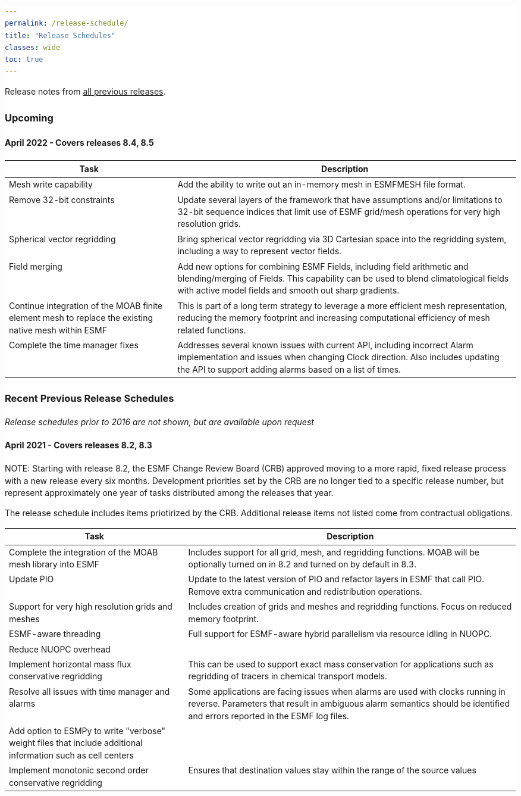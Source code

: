 ```yaml
---
permalink: /release-schedule/
title: "Release Schedules"
classes: wide
toc: true
---
```


Release notes from [all previous releases](/static/releases.html).

### Upcoming

#### April 2022 - Covers releases 8.4, 8.5

|Task|Description|
|--- |--- |
|Mesh write capability | Add the ability to write out an in-memory mesh in ESMFMESH file format. |
|Remove 32-bit constraints | Update several layers of the framework that have assumptions and/or limitations to 32-bit sequence indices that limit use of ESMF grid/mesh operations for very high resolution grids.  |
|Spherical vector regridding | Bring spherical vector regridding via 3D Cartesian space into the regridding system, including a way to represent vector fields. |
|Field merging | Add new options for combining ESMF Fields, including field arithmetic and blending/merging of Fields.  This capability can be used to blend climatological fields with active model fields and smooth out sharp gradients.|
|Continue integration of the MOAB finite element mesh to replace the existing native mesh within ESMF  | This is part of a long term strategy to leverage a more efficient mesh representation, reducing the memory footprint and increasing computational efficiency of mesh related functions. |
|Complete the time manager fixes | Addresses several known issues with current API, including incorrect Alarm implementation and issues when changing Clock direction.  Also includes updating the API to support adding alarms based on a list of times. |


### Recent Previous Release Schedules
*Release schedules prior to 2016 are not shown, but are available upon request*

#### April 2021 - Covers releases 8.2, 8.3
NOTE: Starting with release 8.2, the ESMF Change Review Board (CRB) approved
moving to a more rapid, fixed release process with a new release every
six months.  Development priorities set by the CRB are no longer tied
to a specific release number, but represent approximately one year of tasks
distributed among the releases that year.

The release schedule includes items priotirized by the CRB.  Additional
release items not listed come from contractual obligations.

|Task|Description|
|--- |--- |
|Complete the integration of the MOAB mesh library into ESMF | Includes support for all grid, mesh, and regridding functions. MOAB will be optionally turned on in 8.2 and turned on by default in 8.3.|
|Update PIO|Update to the latest version of PIO and refactor layers in ESMF that call PIO.  Remove extra communication and redistribution operations.|
|Support for very high resolution grids and meshes| Includes creation of grids and meshes and regridding functions.  Focus on reduced memory footprint.|
|ESMF-aware threading|Full support for ESMF-aware hybrid parallelism via resource idling in NUOPC.|
|Reduce NUOPC overhead||
|Implement horizontal mass flux conservative regridding|This can be used to support exact mass conservation for applications such as regridding of tracers in chemical transport models.|
|Resolve all issues with time manager and alarms|Some applications are facing issues when alarms are used with clocks running in reverse.  Parameters that result in ambiguous alarm semantics should be identified and errors reported in the ESMF log files.|
|Add option to ESMPy to write "verbose" weight files that include additional information such as cell centers||
|Implement monotonic second order conservative regridding|Ensures that destination values stay within the range of the source values|
